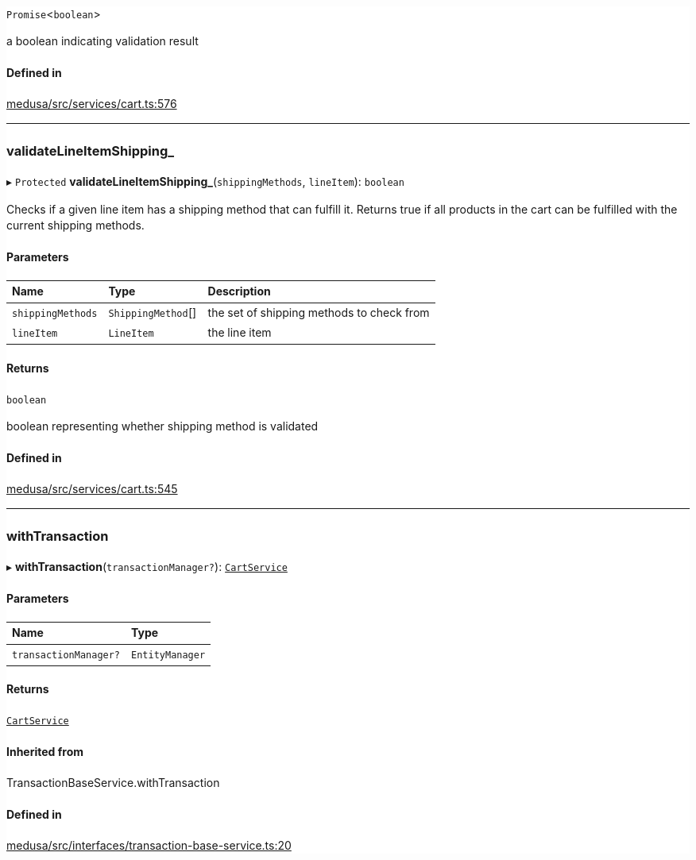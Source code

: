 `Promise`<`boolean`\>

a boolean indicating validation result

#### Defined in

[medusa/src/services/cart.ts:576](https://github.com/medusajs/medusa/blob/755f9cf30/packages/medusa/src/services/cart.ts#L576)

___

### validateLineItemShipping\_

▸ `Protected` **validateLineItemShipping_**(`shippingMethods`, `lineItem`): `boolean`

Checks if a given line item has a shipping method that can fulfill it.
Returns true if all products in the cart can be fulfilled with the current
shipping methods.

#### Parameters

| Name | Type | Description |
| :------ | :------ | :------ |
| `shippingMethods` | `ShippingMethod`[] | the set of shipping methods to check from |
| `lineItem` | `LineItem` | the line item |

#### Returns

`boolean`

boolean representing whether shipping method is validated

#### Defined in

[medusa/src/services/cart.ts:545](https://github.com/medusajs/medusa/blob/755f9cf30/packages/medusa/src/services/cart.ts#L545)

___

### withTransaction

▸ **withTransaction**(`transactionManager?`): [`CartService`](CartService.md)

#### Parameters

| Name | Type |
| :------ | :------ |
| `transactionManager?` | `EntityManager` |

#### Returns

[`CartService`](CartService.md)

#### Inherited from

TransactionBaseService.withTransaction

#### Defined in

[medusa/src/interfaces/transaction-base-service.ts:20](https://github.com/medusajs/medusa/blob/755f9cf30/packages/medusa/src/interfaces/transaction-base-service.ts#L20)

